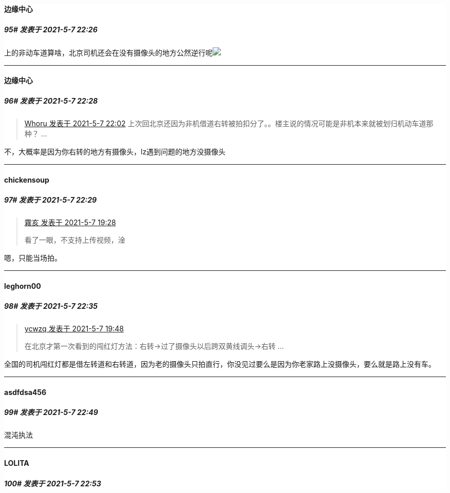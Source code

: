####  边缘中心  
##### 95#       发表于 2021-5-7 22:26


上的非动车道算啥，北京司机还会在没有摄像头的地方公然逆行呢<img src="https://static.saraba1st.com/image/smiley/face2017/067.png" referrerpolicy="no-referrer">


*****

####  边缘中心  
##### 96#       发表于 2021-5-7 22:28


<blockquote><a href="httphttps://bbs.saraba1st.com/2b/forum.php?mod=redirect&amp;goto=findpost&amp;pid=51174227&amp;ptid=2002833" target="_blank">Whoru 发表于 2021-5-7 22:02</a>
上次回北京还因为非机借道右转被拍扣分了。。楼主说的情况可能是非机本来就被划归机动车道那种？ ...</blockquote>
不，大概率是因为你右转的地方有摄像头，lz遇到问题的地方没摄像头


*****

####  chickensoup  
##### 97#       发表于 2021-5-7 22:29


<blockquote><a href="httphttps://bbs.saraba1st.com/2b/forum.php?mod=redirect&amp;goto=findpost&amp;pid=51172730&amp;ptid=2002833" target="_blank">霧亥 发表于 2021-5-7 19:28</a>

看了一眼，不支持上传视频，淦</blockquote>
嗯，只能当场拍。


*****

####  leghorn00  
##### 98#       发表于 2021-5-7 22:35


<blockquote><a href="httphttps://bbs.saraba1st.com/2b/forum.php?mod=redirect&amp;goto=findpost&amp;pid=51172883&amp;ptid=2002833" target="_blank">ycwzq 发表于 2021-5-7 19:48</a>

在北京才第一次看到的闯红灯方法：右转-&gt;过了摄像头以后跨双黄线调头-&gt;右转 ...</blockquote>
全国的司机闯红灯都是借左转道和右转道，因为老的摄像头只拍直行，你没见过要么是因为你老家路上没摄像头，要么就是路上没有车。


*****

####  asdfdsa456  
##### 99#       发表于 2021-5-7 22:49


混沌执法


*****

####  LOLITA  
##### 100#       发表于 2021-5-7 22:53
